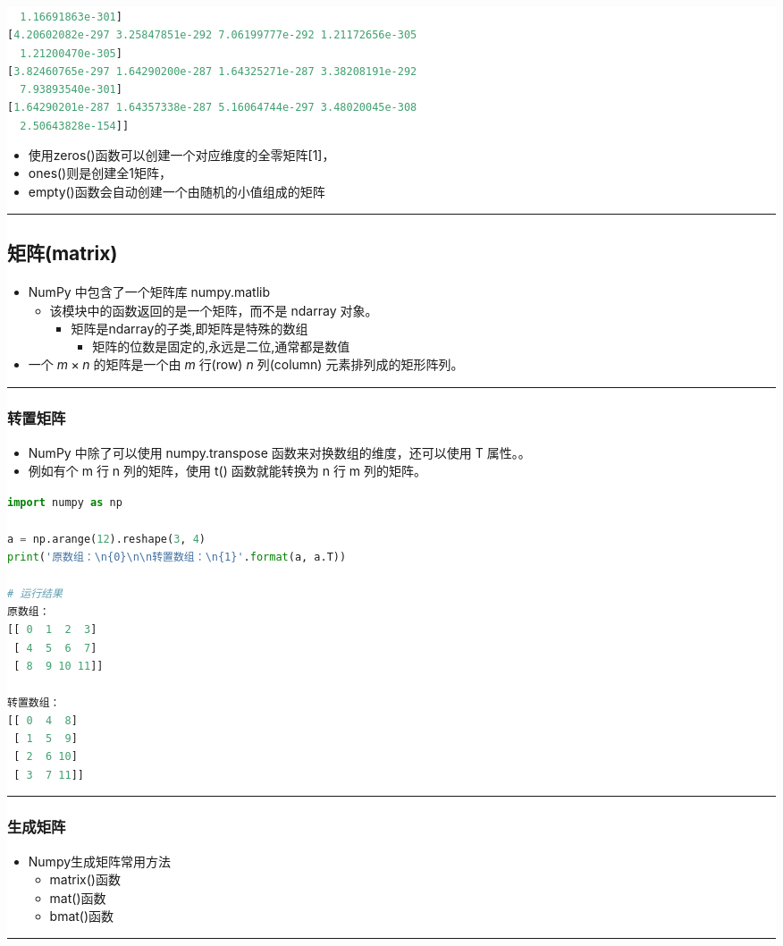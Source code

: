   ```Python
    1.16691863e-301]
  [4.20602082e-297 3.25847851e-292 7.06199777e-292 1.21172656e-305
    1.21200470e-305]
  [3.82460765e-297 1.64290200e-287 1.64325271e-287 3.38208191e-292
    7.93893540e-301]
  [1.64290201e-287 1.64357338e-287 5.16064744e-297 3.48020045e-308
    2.50643828e-154]]
  ```
  - 使用zeros()函数可以创建一个对应维度的全零矩阵[1]，
  - ones()则是创建全1矩阵，
  - empty()函数会自动创建一个由随机的小值组成的矩阵

----
## 矩阵(matrix)
- NumPy 中包含了一个矩阵库 numpy.matlib
  - 该模块中的函数返回的是一个矩阵，而不是 ndarray 对象。
    - 矩阵是ndarray的子类,即矩阵是特殊的数组
      - 矩阵的位数是固定的,永远是二位,通常都是数值
- 一个 $m × n$ 的矩阵是一个由 $m$ 行(row)  $n$ 列(column) 元素排列成的矩形阵列。

---
### 转置矩阵
- NumPy 中除了可以使用 numpy.transpose 函数来对换数组的维度，还可以使用 T 属性。。
- 例如有个 m 行 n 列的矩阵，使用 t() 函数就能转换为 n 行 m 列的矩阵。
```python
import numpy as np

a = np.arange(12).reshape(3, 4)
print('原数组：\n{0}\n\n转置数组：\n{1}'.format(a, a.T))

# 运行结果
原数组：
[[ 0  1  2  3]
 [ 4  5  6  7]
 [ 8  9 10 11]]

转置数组：
[[ 0  4  8]
 [ 1  5  9]
 [ 2  6 10]
 [ 3  7 11]]

```

---
### 生成矩阵
- Numpy生成矩阵常用方法
  - matrix()函数
  - mat()函数
  - bmat()函数

---